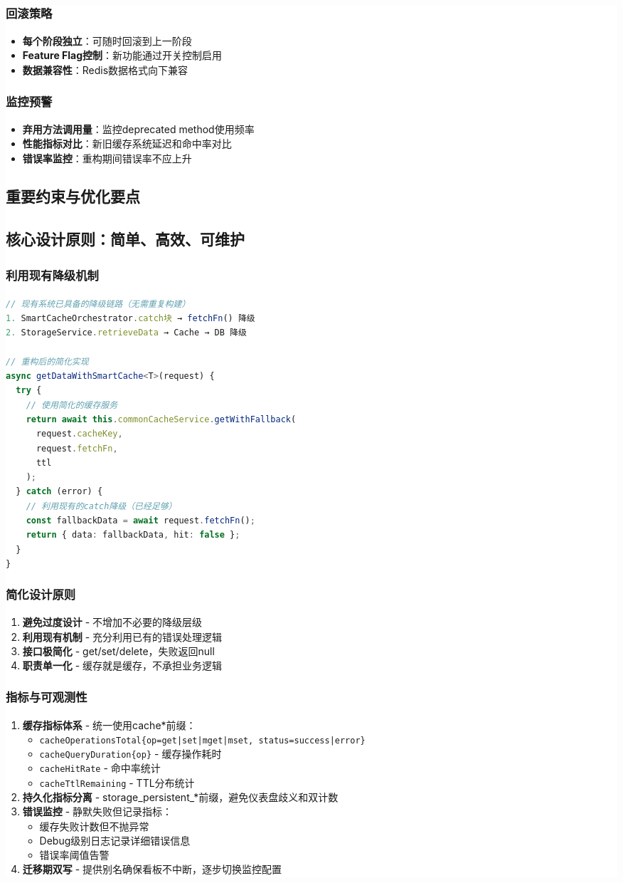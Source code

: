 ### 回滚策略
- **每个阶段独立**：可随时回滚到上一阶段
- **Feature Flag控制**：新功能通过开关控制启用
- **数据兼容性**：Redis数据格式向下兼容

### 监控预警
- **弃用方法调用量**：监控deprecated method使用频率
- **性能指标对比**：新旧缓存系统延迟和命中率对比  
- **错误率监控**：重构期间错误率不应上升


## 重要约束与优化要点

## 核心设计原则：简单、高效、可维护

### 利用现有降级机制
```typescript
// 现有系统已具备的降级链路（无需重复构建）
1. SmartCacheOrchestrator.catch块 → fetchFn() 降级
2. StorageService.retrieveData → Cache → DB 降级

// 重构后的简化实现
async getDataWithSmartCache<T>(request) {
  try {
    // 使用简化的缓存服务
    return await this.commonCacheService.getWithFallback(
      request.cacheKey,
      request.fetchFn,
      ttl
    );
  } catch (error) {
    // 利用现有的catch降级（已经足够）
    const fallbackData = await request.fetchFn();
    return { data: fallbackData, hit: false };
  }
}
```

### 简化设计原则
1. **避免过度设计** - 不增加不必要的降级层级
2. **利用现有机制** - 充分利用已有的错误处理逻辑
3. **接口极简化** - get/set/delete，失败返回null
4. **职责单一化** - 缓存就是缓存，不承担业务逻辑

### 指标与可观测性
1. **缓存指标体系** - 统一使用cache*前缀：
   - `cacheOperationsTotal{op=get|set|mget|mset, status=success|error}`
   - `cacheQueryDuration{op}` - 缓存操作耗时
   - `cacheHitRate` - 命中率统计
   - `cacheTtlRemaining` - TTL分布统计
2. **持久化指标分离** - storage_persistent_*前缀，避免仪表盘歧义和双计数
3. **错误监控** - 静默失败但记录指标：
   - 缓存失败计数但不抛异常
   - Debug级别日志记录详细错误信息
   - 错误率阈值告警
4. **迁移期双写** - 提供别名确保看板不中断，逐步切换监控配置
